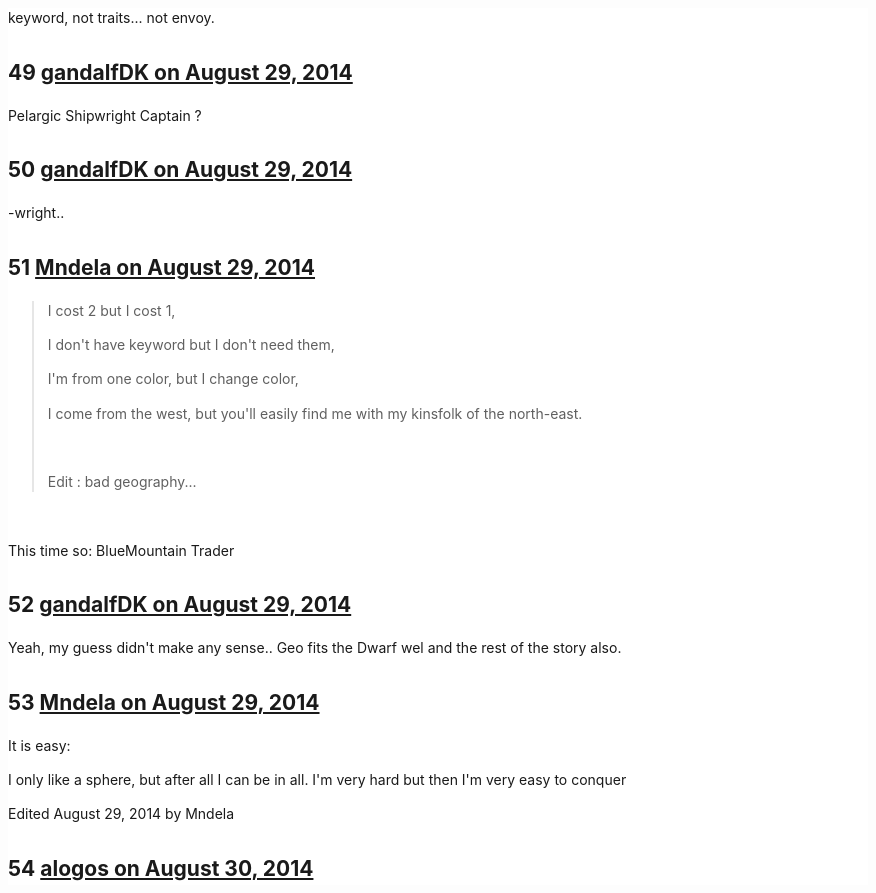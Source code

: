keyword, not traits... not envoy.

## 49 [gandalfDK on August 29, 2014](https://community.fantasyflightgames.com/topic/114945-can-you-guess-who/?do=findComment&comment=1237593)

Pelargic Shipwright Captain ?

## 50 [gandalfDK on August 29, 2014](https://community.fantasyflightgames.com/topic/114945-can-you-guess-who/?do=findComment&comment=1237598)

-wright..

## 51 [Mndela on August 29, 2014](https://community.fantasyflightgames.com/topic/114945-can-you-guess-who/?do=findComment&comment=1237601)

> I cost 2 but I cost 1,
> 
> I don't have keyword but I don't need them,
> 
> I'm from one color, but I change color,
> 
> I come from the west, but you'll easily find me with my kinsfolk of the north-east.
> 
>  
> 
> Edit : bad geography...

 

This time so: BlueMountain Trader

## 52 [gandalfDK on August 29, 2014](https://community.fantasyflightgames.com/topic/114945-can-you-guess-who/?do=findComment&comment=1237679)

Yeah, my guess didn't make any sense.. Geo fits the Dwarf wel and the rest of the story also.

## 53 [Mndela on August 29, 2014](https://community.fantasyflightgames.com/topic/114945-can-you-guess-who/?do=findComment&comment=1237698)

It is easy:

I only like a sphere,
but after all I can be in all.
I'm very hard but then I'm very easy to conquer

Edited August 29, 2014 by Mndela

## 54 [alogos on August 30, 2014](https://community.fantasyflightgames.com/topic/114945-can-you-guess-who/?do=findComment&comment=1237992)
